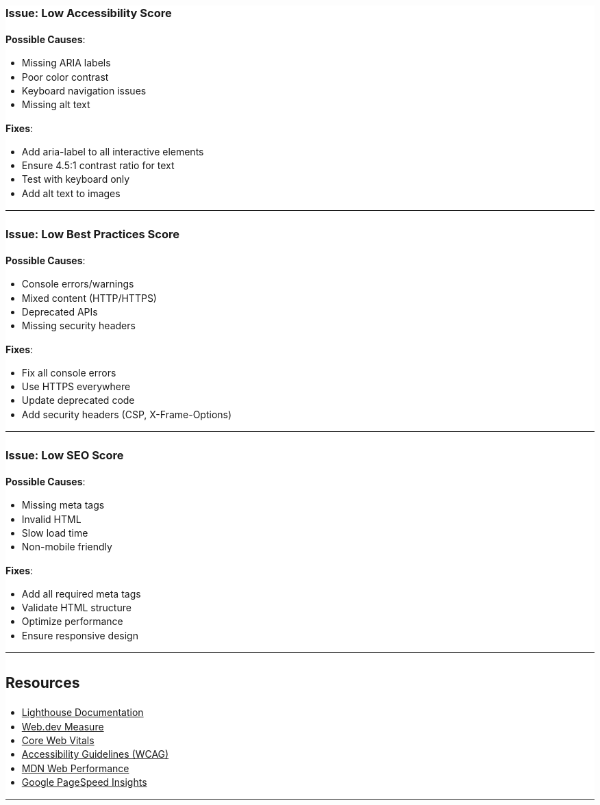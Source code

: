 ### Issue: Low Accessibility Score

**Possible Causes**:
- Missing ARIA labels
- Poor color contrast
- Keyboard navigation issues
- Missing alt text

**Fixes**:
- Add aria-label to all interactive elements
- Ensure 4.5:1 contrast ratio for text
- Test with keyboard only
- Add alt text to images

---

### Issue: Low Best Practices Score

**Possible Causes**:
- Console errors/warnings
- Mixed content (HTTP/HTTPS)
- Deprecated APIs
- Missing security headers

**Fixes**:
- Fix all console errors
- Use HTTPS everywhere
- Update deprecated code
- Add security headers (CSP, X-Frame-Options)

---

### Issue: Low SEO Score

**Possible Causes**:
- Missing meta tags
- Invalid HTML
- Slow load time
- Non-mobile friendly

**Fixes**:
- Add all required meta tags
- Validate HTML structure
- Optimize performance
- Ensure responsive design

---

## Resources

- [Lighthouse Documentation](https://developer.chrome.com/docs/lighthouse/)
- [Web.dev Measure](https://web.dev/measure/)
- [Core Web Vitals](https://web.dev/vitals/)
- [Accessibility Guidelines (WCAG)](https://www.w3.org/WAI/WCAG21/quickref/)
- [MDN Web Performance](https://developer.mozilla.org/en-US/docs/Web/Performance)
- [Google PageSpeed Insights](https://pagespeed.web.dev/)

---